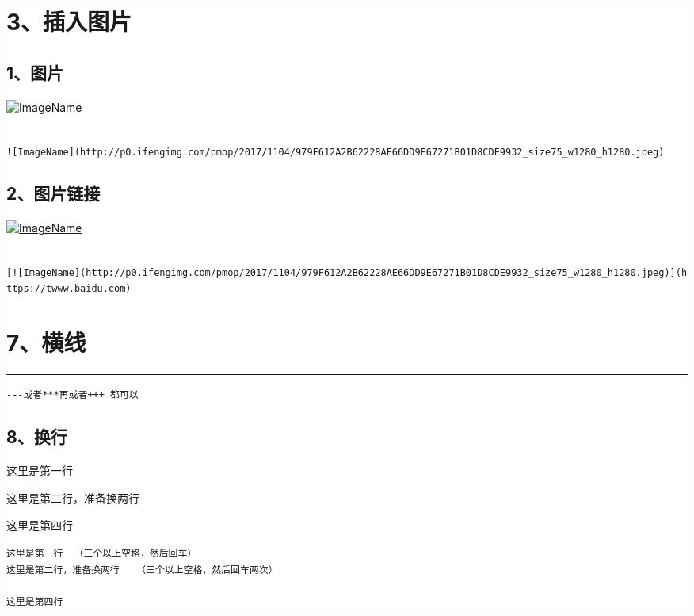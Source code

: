 # 3、插入图片

## 1、图片

![ImageName](http://p0.ifengimg.com/pmop/2017/1104/979F612A2B62228AE66DD9E67271B01D8CDE9932_size75_w1280_h1280.jpeg)



```

![ImageName](http://p0.ifengimg.com/pmop/2017/1104/979F612A2B62228AE66DD9E67271B01D8CDE9932_size75_w1280_h1280.jpeg)
```

## 2、图片链接

[![ImageName](http://p0.ifengimg.com/pmop/2017/1104/979F612A2B62228AE66DD9E67271B01D8CDE9932_size75_w1280_h1280.jpeg)](https://twww.baidu.com)

```

[![ImageName](http://p0.ifengimg.com/pmop/2017/1104/979F612A2B62228AE66DD9E67271B01D8CDE9932_size75_w1280_h1280.jpeg)](https://twww.baidu.com)
```



# 7、横线

---

```
---或者***再或者+++ 都可以
```



## 8、换行

这里是第一行       

这里是第二行，准备换两行          



这里是第四行


```
这里是第一行  （三个以上空格，然后回车）   
这里是第二行，准备换两行   （三个以上空格，然后回车两次）

这里是第四行
```


